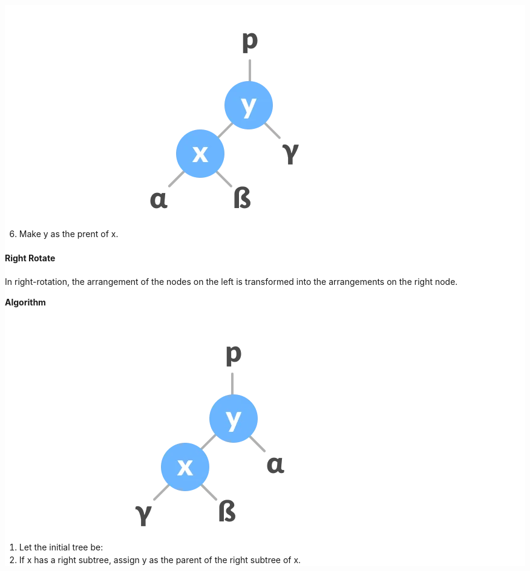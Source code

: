 6. Make y as the prent of x.
   ![Assign y as the parent of x](https://github.com/Traenqui/UZH_B.Sc._Computer_Science/blob/master/courses/21FS_Informatics_2/SL06_Trees_red-black_Tree/src/leftrotate-4_0.png.webp)

#### Right Rotate

In right-rotation, the arrangement of the nodes on the left is transformed into the arrangements on the right node.

**Algorithm**

1. Let the initial tree be:
   ![Initial Tree](https://github.com/Traenqui/UZH_B.Sc._Computer_Science/blob/master/courses/21FS_Informatics_2/SL06_Trees_red-black_Tree/src/rightrotate-1_0.png.webp)
2. If x has a right subtree, assign y as the parent of the right subtree of x.